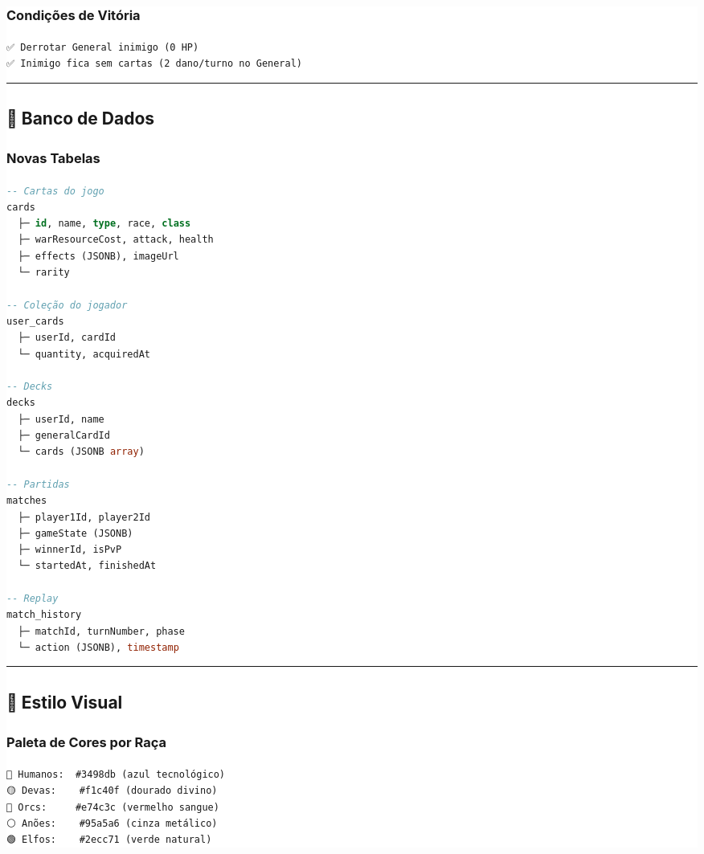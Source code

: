 ### Condições de Vitória
```
✅ Derrotar General inimigo (0 HP)
✅ Inimigo fica sem cartas (2 dano/turno no General)
```

---

## 💾 Banco de Dados

### Novas Tabelas

```sql
-- Cartas do jogo
cards
  ├─ id, name, type, race, class
  ├─ warResourceCost, attack, health
  ├─ effects (JSONB), imageUrl
  └─ rarity

-- Coleção do jogador
user_cards
  ├─ userId, cardId
  └─ quantity, acquiredAt

-- Decks
decks
  ├─ userId, name
  ├─ generalCardId
  └─ cards (JSONB array)

-- Partidas
matches
  ├─ player1Id, player2Id
  ├─ gameState (JSONB)
  ├─ winnerId, isPvP
  └─ startedAt, finishedAt

-- Replay
match_history
  ├─ matchId, turnNumber, phase
  └─ action (JSONB), timestamp
```

---

## 🎨 Estilo Visual

### Paleta de Cores por Raça

```
🔵 Humanos:  #3498db (azul tecnológico)
🟡 Devas:    #f1c40f (dourado divino)
🔴 Orcs:     #e74c3c (vermelho sangue)
⚪ Anões:    #95a5a6 (cinza metálico)
🟢 Elfos:    #2ecc71 (verde natural)
```
